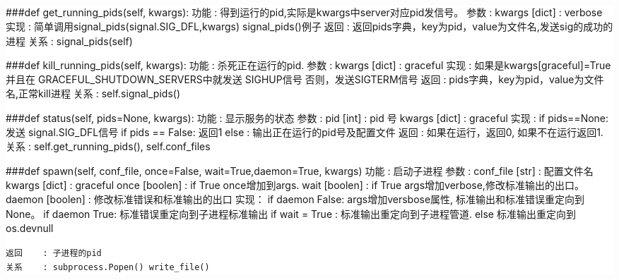 ###def get_running_pids(self, kwargs):
    功能    : 得到运行的pid,实际是kwargs中server对应pid发信号。
	参数    : 
              kwargs [dict] : verbose
	实现    :
	          简单调用signal_pids(signal.SIG_DFL,kwargs)
              signal_pids()例子
	返回    : 返回pids字典，key为pid，value为文件名,发送sig的成功的进程
	关系    : signal_pids(self)

###def kill_running_pids(self, kwargs):
    功能    : 杀死正在运行的pid.
	参数    : 
	          kwargs  [dict] : graceful
	实现    : 
              如果是kwargs[graceful]=True 并且在
              GRACEFUL_SHUTDOWN_SERVERS中就发送
              SIGHUP信号
              否则，发送SIGTERM信号
	返回    : pids字典，key为pid，value为文件名,正常kill进程
	关系    : self.signal_pids()

###def status(self, pids=None, kwargs):
    功能    : 显示服务的状态
	参数    : 
              pid  [int] : pid 号
	          kwargs  [dict] : graceful
	实现    : 
              if pids==None: 发送 signal.SIG_DFL信号
              if pids == False: 返回1
              else : 输出正在运行的pid号及配置文件
	返回    : 如果在运行，返回0, 如果不在运行返回1.
	关系    : self.get_running_pids(), self.conf_files 


###def spawn(self, conf_file, once=False, wait=True,daemon=True, kwargs)
    功能    : 启动子进程
	参数    : 
              conf_file [str] : 配置文件名
	          kwargs  [dict] : graceful
              once [boolen] : if True once增加到args.
              wait [boolen] : if True args增加verbose,修改标准输出的出口。
              daemon [boolen] : 修改标准错误和标准输出的出口
    实现：
              if daemon False:
                  args增加versbose属性, 标准输出和标准错误重定向到None。
              if daemon True: 
                  标准错误重定向到子进程标准输出 if wait = True : 标准输出重定向到子进程管道.
                  else 标准输出重定向到os.devnull

	返回    : 子进程的pid
	关系    : subprocess.Popen() write_file()

